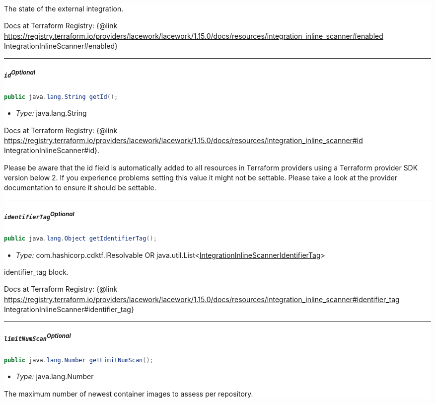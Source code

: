 The state of the external integration.

Docs at Terraform Registry: {@link https://registry.terraform.io/providers/lacework/lacework/1.15.0/docs/resources/integration_inline_scanner#enabled IntegrationInlineScanner#enabled}

---

##### `id`<sup>Optional</sup> <a name="id" id="rhizo-co-terraform-provider-lacework.integrationInlineScanner.IntegrationInlineScannerConfig.property.id"></a>

```java
public java.lang.String getId();
```

- *Type:* java.lang.String

Docs at Terraform Registry: {@link https://registry.terraform.io/providers/lacework/lacework/1.15.0/docs/resources/integration_inline_scanner#id IntegrationInlineScanner#id}.

Please be aware that the id field is automatically added to all resources in Terraform providers using a Terraform provider SDK version below 2.
If you experience problems setting this value it might not be settable. Please take a look at the provider documentation to ensure it should be settable.

---

##### `identifierTag`<sup>Optional</sup> <a name="identifierTag" id="rhizo-co-terraform-provider-lacework.integrationInlineScanner.IntegrationInlineScannerConfig.property.identifierTag"></a>

```java
public java.lang.Object getIdentifierTag();
```

- *Type:* com.hashicorp.cdktf.IResolvable OR java.util.List<<a href="#rhizo-co-terraform-provider-lacework.integrationInlineScanner.IntegrationInlineScannerIdentifierTag">IntegrationInlineScannerIdentifierTag</a>>

identifier_tag block.

Docs at Terraform Registry: {@link https://registry.terraform.io/providers/lacework/lacework/1.15.0/docs/resources/integration_inline_scanner#identifier_tag IntegrationInlineScanner#identifier_tag}

---

##### `limitNumScan`<sup>Optional</sup> <a name="limitNumScan" id="rhizo-co-terraform-provider-lacework.integrationInlineScanner.IntegrationInlineScannerConfig.property.limitNumScan"></a>

```java
public java.lang.Number getLimitNumScan();
```

- *Type:* java.lang.Number

The maximum number of newest container images to assess per repository.
